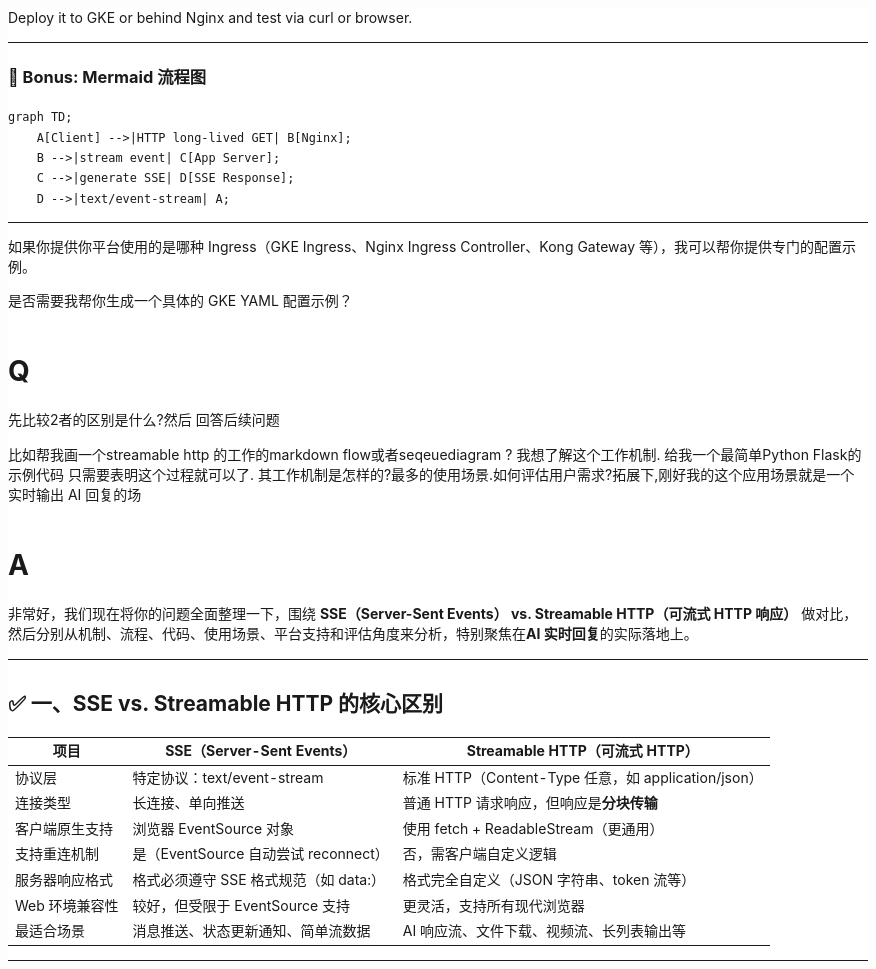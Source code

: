 Deploy it to GKE or behind Nginx and test via curl or browser.

---

### **🧠 Bonus: Mermaid 流程图**

```mermaid
graph TD;
    A[Client] -->|HTTP long-lived GET| B[Nginx];
    B -->|stream event| C[App Server];
    C -->|generate SSE| D[SSE Response];
    D -->|text/event-stream| A;
```

---

如果你提供你平台使用的是哪种 Ingress（GKE Ingress、Nginx Ingress Controller、Kong Gateway 等），我可以帮你提供专门的配置示例。

  

是否需要我帮你生成一个具体的 GKE YAML 配置示例？


# Q
先比较2者的区别是什么?然后 回答后续问题

比如帮我画一个streamable http 的工作的markdown flow或者seqeuediagram ? 我想了解这个工作机制. 给我一个最简单Python Flask的示例代码 只需要表明这个过程就可以了. 其工作机制是怎样的?最多的使用场景.如何评估用户需求?拓展下,刚好我的这个应用场景就是一个实时输出 AI 回复的场



# A
非常好，我们现在将你的问题全面整理一下，围绕 **SSE（Server-Sent Events） vs. Streamable HTTP（可流式 HTTP 响应）** 做对比，然后分别从机制、流程、代码、使用场景、平台支持和评估角度来分析，特别聚焦在**AI 实时回复**的实际落地上。

---

## **✅ 一、SSE vs. Streamable HTTP 的核心区别**

|**项目**|**SSE（Server-Sent Events）**|**Streamable HTTP（可流式 HTTP）**|
|---|---|---|
|协议层|特定协议：text/event-stream|标准 HTTP（Content-Type 任意，如 application/json）|
|连接类型|长连接、单向推送|普通 HTTP 请求响应，但响应是**分块传输**|
|客户端原生支持|浏览器 EventSource 对象|使用 fetch + ReadableStream（更通用）|
|支持重连机制|是（EventSource 自动尝试 reconnect）|否，需客户端自定义逻辑|
|服务器响应格式|格式必须遵守 SSE 格式规范（如 data:）|格式完全自定义（JSON 字符串、token 流等）|
|Web 环境兼容性|较好，但受限于 EventSource 支持|更灵活，支持所有现代浏览器|
|最适合场景|消息推送、状态更新通知、简单流数据|AI 响应流、文件下载、视频流、长列表输出等|

---
